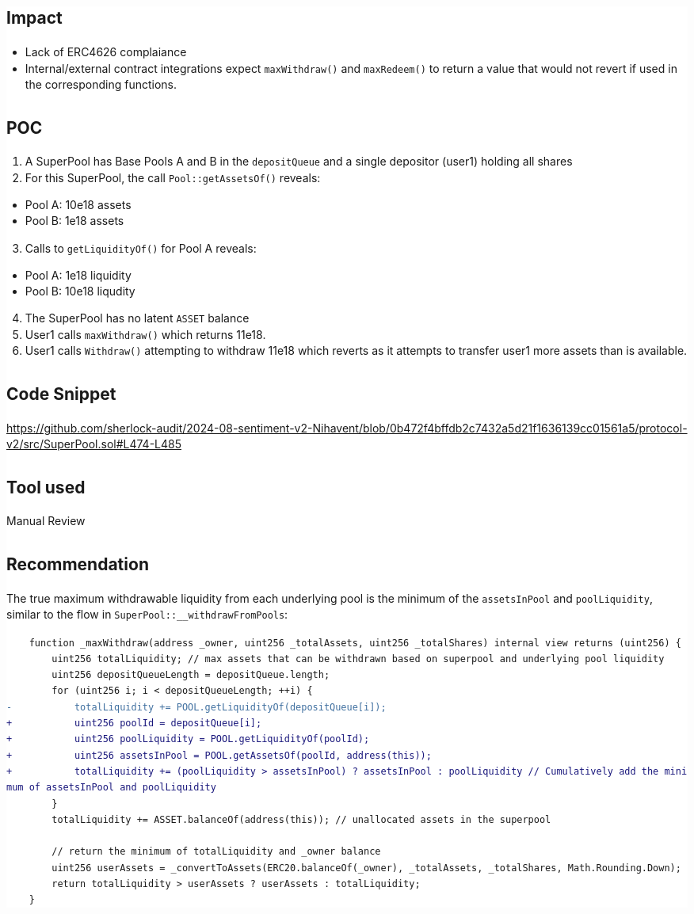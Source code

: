 ## Impact

- Lack of ERC4626 complaiance
- Internal/external contract integrations expect `maxWithdraw()` and `maxRedeem()` to return a value that would not revert if used in the corresponding functions.


## POC

1. A SuperPool has Base Pools A and B in the `depositQueue` and a single depositor (user1) holding all shares
2. For this SuperPool, the call `Pool::getAssetsOf()` reveals:
  -  Pool A: 10e18 assets 
  -  Pool B: 1e18 assets
3. Calls to `getLiquidityOf()` for Pool A reveals:
  - Pool A: 1e18 liquidity 
  - Pool B: 10e18 liqudity
4. The SuperPool has no latent `ASSET` balance
5. User1 calls `maxWithdraw()` which returns 11e18.
6. User1 calls `Withdraw()` attempting to withdraw 11e18 which reverts as it attempts to transfer user1 more assets than is available.


## Code Snippet

https://github.com/sherlock-audit/2024-08-sentiment-v2-Nihavent/blob/0b472f4bffdb2c7432a5d21f1636139cc01561a5/protocol-v2/src/SuperPool.sol#L474-L485


## Tool used

Manual Review

## Recommendation

The true maximum withdrawable liquidity from each underlying pool is the minimum of the `assetsInPool` and `poolLiquidity`, similar to the flow in `SuperPool::__withdrawFromPools`:

```diff
    function _maxWithdraw(address _owner, uint256 _totalAssets, uint256 _totalShares) internal view returns (uint256) {
        uint256 totalLiquidity; // max assets that can be withdrawn based on superpool and underlying pool liquidity
        uint256 depositQueueLength = depositQueue.length;
        for (uint256 i; i < depositQueueLength; ++i) {
-           totalLiquidity += POOL.getLiquidityOf(depositQueue[i]);
+           uint256 poolId = depositQueue[i];
+           uint256 poolLiquidity = POOL.getLiquidityOf(poolId);
+           uint256 assetsInPool = POOL.getAssetsOf(poolId, address(this));
+           totalLiquidity += (poolLiquidity > assetsInPool) ? assetsInPool : poolLiquidity // Cumulatively add the minimum of assetsInPool and poolLiquidity
        }
        totalLiquidity += ASSET.balanceOf(address(this)); // unallocated assets in the superpool

        // return the minimum of totalLiquidity and _owner balance
        uint256 userAssets = _convertToAssets(ERC20.balanceOf(_owner), _totalAssets, _totalShares, Math.Rounding.Down);
        return totalLiquidity > userAssets ? userAssets : totalLiquidity;
    }
```
